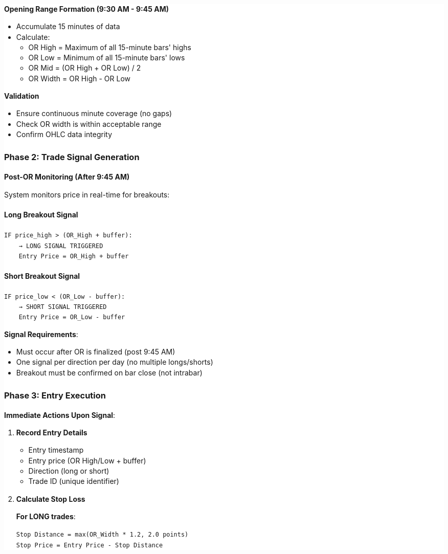 **Opening Range Formation (9:30 AM - 9:45 AM)**
- Accumulate 15 minutes of data
- Calculate:
  - OR High = Maximum of all 15-minute bars' highs
  - OR Low = Minimum of all 15-minute bars' lows
  - OR Mid = (OR High + OR Low) / 2
  - OR Width = OR High - OR Low

**Validation**
- Ensure continuous minute coverage (no gaps)
- Check OR width is within acceptable range
- Confirm OHLC data integrity

### Phase 2: Trade Signal Generation

**Post-OR Monitoring (After 9:45 AM)**

System monitors price in real-time for breakouts:

#### Long Breakout Signal
```
IF price_high > (OR_High + buffer):
    → LONG SIGNAL TRIGGERED
    Entry Price = OR_High + buffer
```

#### Short Breakout Signal
```
IF price_low < (OR_Low - buffer):
    → SHORT SIGNAL TRIGGERED
    Entry Price = OR_Low - buffer
```

**Signal Requirements**:
- Must occur after OR is finalized (post 9:45 AM)
- One signal per direction per day (no multiple longs/shorts)
- Breakout must be confirmed on bar close (not intrabar)

### Phase 3: Entry Execution

**Immediate Actions Upon Signal**:

1. **Record Entry Details**
   - Entry timestamp
   - Entry price (OR High/Low + buffer)
   - Direction (long or short)
   - Trade ID (unique identifier)

2. **Calculate Stop Loss**
   
   **For LONG trades**:
   ```
   Stop Distance = max(OR_Width * 1.2, 2.0 points)
   Stop Price = Entry Price - Stop Distance
   ```
   